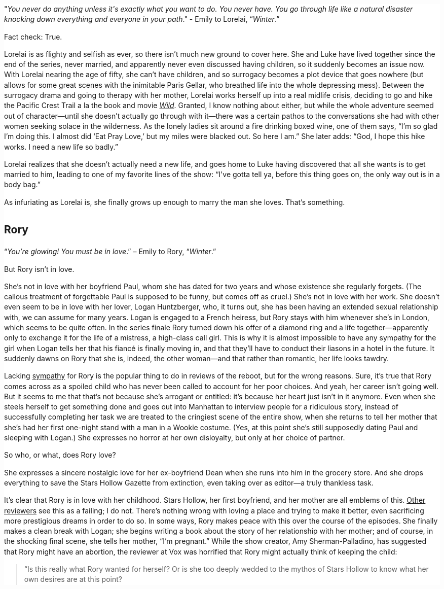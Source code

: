 <p>"<em>You never do anything unless it's exactly what you want to do. You never have. You go through life like a natural disaster knocking down everything and everyone in your path</em>." - Emily to Lorelai, “<em>Winter</em>.” </p>
</blockquote>
<p>Fact check: True. </p>
<p>Lorelai is as flighty and selfish as ever, so there isn’t much new ground to cover here. She and Luke have lived together since the end of the series, never married, and apparently never even discussed having children, so it suddenly becomes an issue now. With Lorelai nearing the age of fifty, she can’t have children, and so surrogacy becomes a plot device that goes nowhere (but allows for some great scenes with the inimitable Paris Gellar, who breathed life into the whole depressing mess). Between the surrogacy drama and going to therapy with her mother, Lorelai works herself up into a real midlife crisis, deciding to go and hike the Pacific Crest Trail a la the book and movie <em><a href="https://en.wikipedia.org/wiki/Wild_(2014_film)">Wild</a></em>. Granted, I know nothing about either, but while the whole adventure seemed out of character—until she doesn’t actually go through with it—there was a certain pathos to the conversations she had with other women seeking solace in the wilderness. As the lonely ladies sit around a fire drinking boxed wine, one of them says, “I’m so glad I’m doing this. I almost did ‘Eat Pray Love,’ but my miles were blacked out. So here I am.” She later adds: “God, I hope this hike works. I need a new life so badly.”</p>
<p>Lorelai realizes that she doesn’t actually need a new life, and goes home to Luke having discovered that all she wants is to get married to him, leading to one of my favorite lines of the show: “I've gotta tell ya, before this thing goes on, the only way out is in a body bag.”</p>
<p>As infuriating as Lorelai is, she finally grows up enough to marry the man she loves. That’s something. </p>
<h2 id="rory">Rory</h2>
<p>“<em>You’re glowing! You must be in love</em>.” – Emily to Rory, “<em>Winter</em>.” </p>
<p>But Rory isn’t in love. </p>
<p>She’s not in love with her boyfriend Paul, whom she has dated for two years and whose existence she regularly forgets. (The callous treatment of forgettable Paul is supposed to be funny, but comes off as cruel.) She’s not in love with her work. She doesn’t even seem to be in love with her lover, Logan Huntzberger, who, it turns out, she has been having an extended sexual relationship with, we can assume for many years. Logan is engaged to a French heiress, but Rory stays with him whenever she’s in London, which seems to be quite often. In the series finale Rory turned down his offer of a diamond ring and a life together—apparently only to exchange it for the life of a mistress, a high-class call girl. This is why it is almost impossible to have any sympathy for the girl when Logan tells her that his fiancé is finally moving in, and that they’ll have to conduct their liasons in a hotel in the future. It suddenly dawns on Rory that she is, indeed, the other woman—and that rather than romantic, her life looks tawdry.  </p>
<p>Lacking <a href="http://www.nytimes.com/2016/11/29/arts/television/gilmore-girls-netflix-revival-recap.html">sympathy</a> for Rory is the popular thing to do in reviews of the reboot, but for the wrong reasons. Sure, it’s true that Rory comes across as a spoiled child who has never been called to account for her poor choices. And yeah, her career isn’t going well. But it seems to me that that’s not because she’s arrogant or entitled: it’s because her heart just isn’t in it anymore. Even when she steels herself to get something done and goes out into Manhattan to interview people for a ridiculous story, instead of successfully completing her task we are treated to the cringiest scene of the entire show, when she returns to tell her mother that she’s had her first one-night stand with a man in a Wookie costume. (Yes, at this point she’s still supposedly dating Paul and sleeping with Logan.) She expresses no horror at her own disloyalty, but only at her choice of partner. </p>
<p>So who, or what, does Rory love? </p>
<p>She expresses a sincere nostalgic love for her ex-boyfriend Dean when she runs into him in the grocery store. And she drops everything to save the Stars Hollow Gazette from extinction, even taking over as editor—a truly thankless task. </p>
<p>It’s clear that Rory is in love with her childhood. Stars Hollow, her first boyfriend, and her mother are all emblems of this. <a href="http://www.vox.com/culture/2016/11/28/13760018/gilmore-girls-final-four-words-review-bad">Other reviewers</a> see this as a failing; I do not. There’s nothing wrong with loving a place and trying to make it better, even sacrificing more prestigious dreams in order to do so. In some ways, Rory makes peace with this over the course of the episodes. She finally makes a clean break with Logan; she begins writing a book about the story of her relationship with her mother; and of course, in the shocking final scene, she tells her mother, “I’m pregnant.” While the show creator, Amy Sherman-Palladino, has suggested that Rory might have an abortion, the reviewer at Vox was horrified that Rory might actually think of keeping the child:</p>
<blockquote>
<p>“Is this really what Rory wanted for herself? Or is she too deeply wedded to the mythos of Stars Hollow to know what her own desires are at this point?</p>